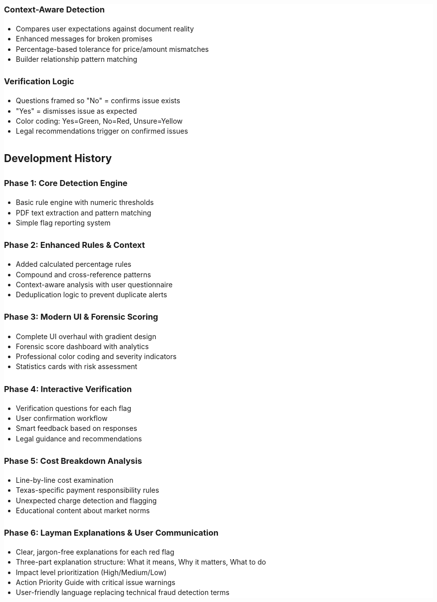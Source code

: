 ### Context-Aware Detection
- Compares user expectations against document reality
- Enhanced messages for broken promises
- Percentage-based tolerance for price/amount mismatches
- Builder relationship pattern matching

### Verification Logic
- Questions framed so "No" = confirms issue exists
- "Yes" = dismisses issue as expected
- Color coding: Yes=Green, No=Red, Unsure=Yellow
- Legal recommendations trigger on confirmed issues

## Development History

### Phase 1: Core Detection Engine
- Basic rule engine with numeric thresholds
- PDF text extraction and pattern matching
- Simple flag reporting system

### Phase 2: Enhanced Rules & Context
- Added calculated percentage rules
- Compound and cross-reference patterns
- Context-aware analysis with user questionnaire
- Deduplication logic to prevent duplicate alerts

### Phase 3: Modern UI & Forensic Scoring
- Complete UI overhaul with gradient design
- Forensic score dashboard with analytics
- Professional color coding and severity indicators
- Statistics cards with risk assessment

### Phase 4: Interactive Verification
- Verification questions for each flag
- User confirmation workflow
- Smart feedback based on responses
- Legal guidance and recommendations

### Phase 5: Cost Breakdown Analysis
- Line-by-line cost examination
- Texas-specific payment responsibility rules
- Unexpected charge detection and flagging
- Educational content about market norms

### Phase 6: Layman Explanations & User Communication
- Clear, jargon-free explanations for each red flag
- Three-part explanation structure: What it means, Why it matters, What to do
- Impact level prioritization (High/Medium/Low)
- Action Priority Guide with critical issue warnings
- User-friendly language replacing technical fraud detection terms
